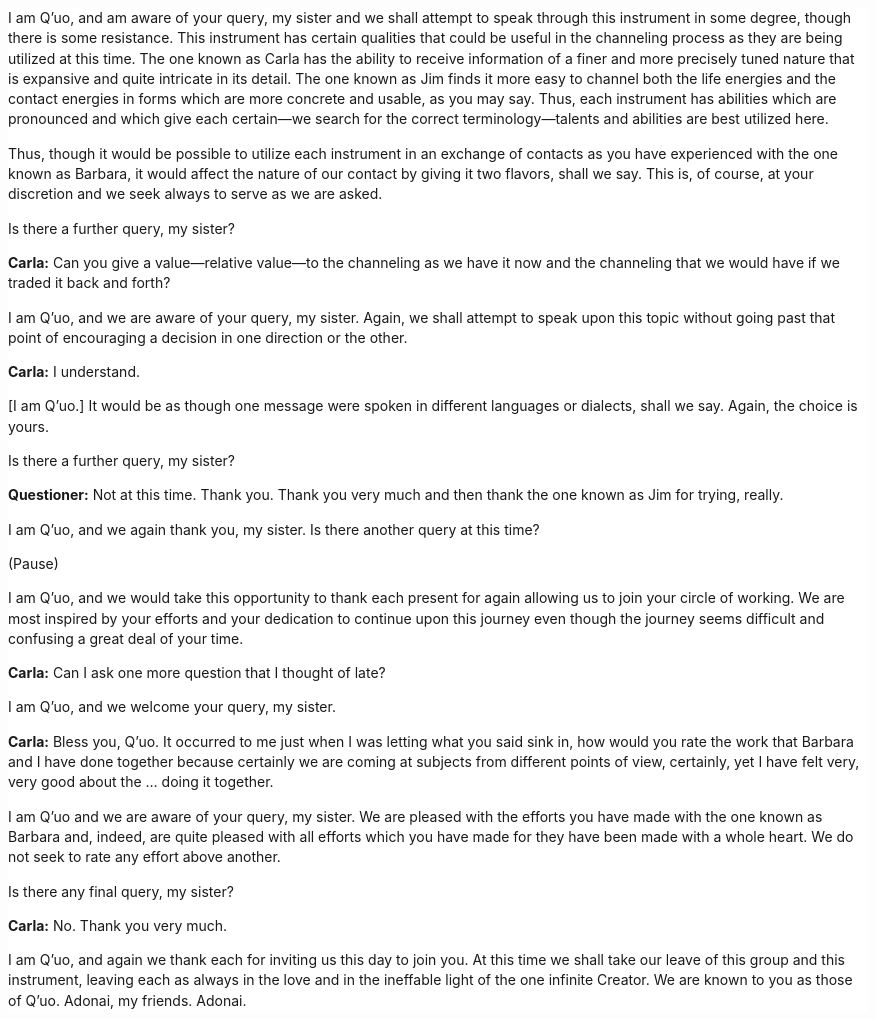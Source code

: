 <p>I am Q’uo, and am aware of your query, my sister and we shall attempt to speak through this instrument in some degree, though there is some resistance. This instrument has certain qualities that could be useful in the channeling process as they are being utilized at this time. The one known as Carla has the ability to receive information of a finer and more precisely tuned nature that is expansive and quite intricate in its detail. The one known as Jim finds it more easy to channel both the life energies and the contact energies in forms which are more concrete and usable, as you may say. Thus, each instrument has abilities which are pronounced and which give each certain—we search for the correct terminology—talents and abilities are best utilized here.</p>
<p>Thus, though it would be possible to utilize each instrument in an exchange of contacts as you have experienced with the one known as Barbara, it would affect the nature of our contact by giving it two flavors, shall we say. This is, of course, at your discretion and we seek always to serve as we are asked.</p>
<p>Is there a further query, my sister?</p>
<p><strong>Carla:</strong> Can you give a value—relative value—to the channeling as we have it now and the channeling that we would have if we traded it back and forth?</p>
<p>I am Q’uo, and we are aware of your query, my sister. Again, we shall attempt to speak upon this topic without going past that point of encouraging a decision in one direction or the other.</p>
<p><strong>Carla:</strong> I understand.</p>
<p>[I am Q’uo.] It would be as though one message were spoken in different languages or dialects, shall we say. Again, the choice is yours.</p>
<p>Is there a further query, my sister?</p>
<p><strong>Questioner:</strong> Not at this time. Thank you. Thank you very much and then thank the one known as Jim for trying, really.</p>
<p>I am Q’uo, and we again thank you, my sister. Is there another query at this time?</p>
<p class="comment">(Pause)</p>
<p>I am Q’uo, and we would take this opportunity to thank each present for again allowing us to join your circle of working. We are most inspired by your efforts and your dedication to continue upon this journey even though the journey seems difficult and confusing a great deal of your time.</p>
<p><strong>Carla:</strong> Can I ask one more question that I thought of late?</p>
<p>I am Q’uo, and we welcome your query, my sister.</p>
<p><strong>Carla:</strong> Bless you, Q’uo. It occurred to me just when I was letting what you said sink in, how would you rate the work that Barbara and I have done together because certainly we are coming at subjects from different points of view, certainly, yet I have felt very, very good about the … doing it together.</p>
<p>I am Q’uo and we are aware of your query, my sister. We are pleased with the efforts you have made with the one known as Barbara and, indeed, are quite pleased with all efforts which you have made for they have been made with a whole heart. We do not seek to rate any effort above another.</p>
<p>Is there any final query, my sister?</p>
<p><strong>Carla:</strong> No. Thank you very much.</p>
<p>I am Q’uo, and again we thank each for inviting us this day to join you. At this time we shall take our leave of this group and this instrument, leaving each as always in the love and in the ineffable light of the one infinite Creator. We are known to you as those of Q’uo. Adonai, my friends. Adonai.</p>